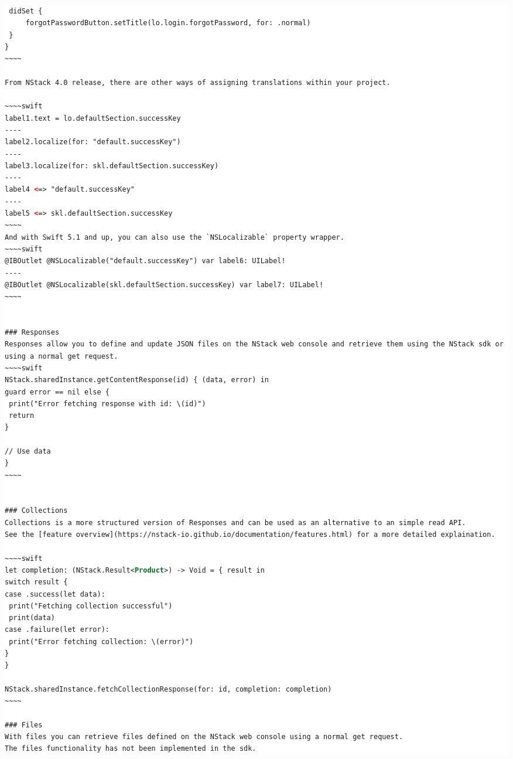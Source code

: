    ```xml
    didSet {
        forgotPasswordButton.setTitle(lo.login.forgotPassword, for: .normal)
    }
}
~~~~

From NStack 4.0 release, there are other ways of assigning translations within your project.

~~~~swift
label1.text = lo.defaultSection.successKey
----
label2.localize(for: "default.successKey")
----
label3.localize(for: skl.defaultSection.successKey)
----
label4 <=> "default.successKey"
----
label5 <=> skl.defaultSection.successKey
~~~~
And with Swift 5.1 and up, you can also use the `NSLocalizable` property wrapper.
~~~~swift
@IBOutlet @NSLocalizable("default.successKey") var label6: UILabel!
----
@IBOutlet @NSLocalizable(skl.defaultSection.successKey) var label7: UILabel!
~~~~


### Responses
Responses allow you to define and update JSON files on the NStack web console and retrieve them using the NStack sdk or using a normal get request.
~~~~swift
NStack.sharedInstance.getContentResponse(id) { (data, error) in
  guard error == nil else {
    print("Error fetching response with id: \(id)")
    return
  }
            
  // Use data
}
~~~~


### Collections
Collections is a more structured version of Responses and can be used as an alternative to an simple read API.
See the [feature overview](https://nstack-io.github.io/documentation/features.html) for a more detailed explaination.

~~~~swift
let completion: (NStack.Result<Product>) -> Void = { result in
  switch result {
  case .success(let data):
    print("Fetching collection successful")
    print(data)
  case .failure(let error):
    print("Error fetching collection: \(error)")
  }
}
        
NStack.sharedInstance.fetchCollectionResponse(for: id, completion: completion)
~~~~

### Files
With files you can retrieve files defined on the NStack web console using a normal get request.
The files functionality has not been implemented in the sdk.
   ```